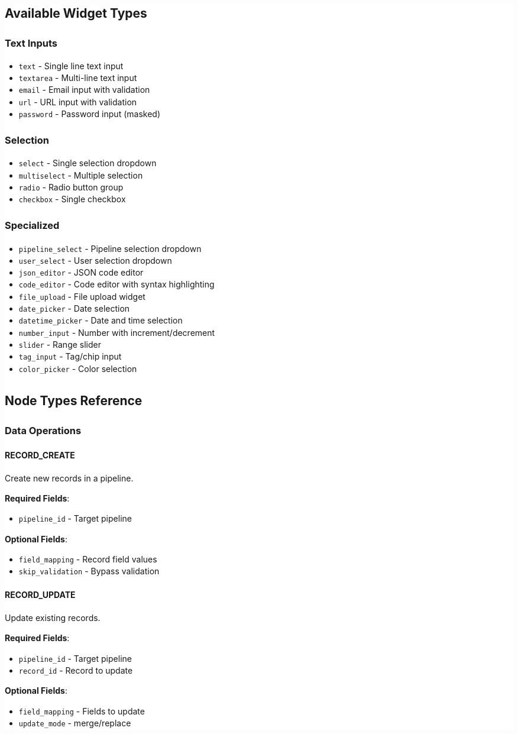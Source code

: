 ## Available Widget Types

### Text Inputs
- `text` - Single line text input
- `textarea` - Multi-line text input
- `email` - Email input with validation
- `url` - URL input with validation
- `password` - Password input (masked)

### Selection
- `select` - Single selection dropdown
- `multiselect` - Multiple selection
- `radio` - Radio button group
- `checkbox` - Single checkbox

### Specialized
- `pipeline_select` - Pipeline selection dropdown
- `user_select` - User selection dropdown
- `json_editor` - JSON code editor
- `code_editor` - Code editor with syntax highlighting
- `file_upload` - File upload widget
- `date_picker` - Date selection
- `datetime_picker` - Date and time selection
- `number_input` - Number with increment/decrement
- `slider` - Range slider
- `tag_input` - Tag/chip input
- `color_picker` - Color selection

## Node Types Reference

### Data Operations

#### RECORD_CREATE
Create new records in a pipeline.

**Required Fields**:
- `pipeline_id` - Target pipeline

**Optional Fields**:
- `field_mapping` - Record field values
- `skip_validation` - Bypass validation

#### RECORD_UPDATE
Update existing records.

**Required Fields**:
- `pipeline_id` - Target pipeline
- `record_id` - Record to update

**Optional Fields**:
- `field_mapping` - Fields to update
- `update_mode` - merge/replace
